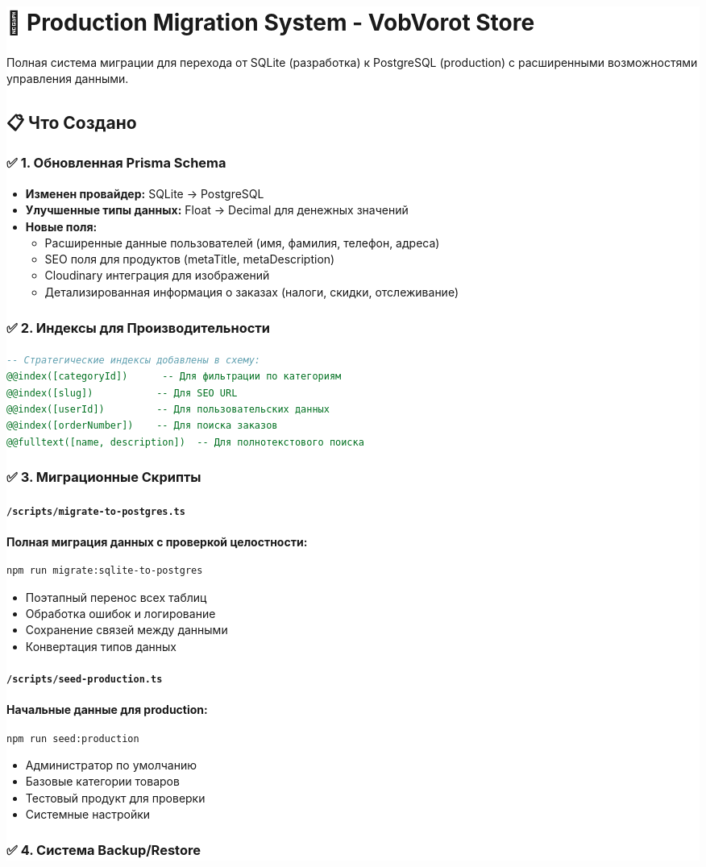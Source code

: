 # 🚀 Production Migration System - VobVorot Store

Полная система миграции для перехода от SQLite (разработка) к PostgreSQL (production) с расширенными возможностями управления данными.

## 📋 Что Создано

### ✅ 1. Обновленная Prisma Schema
- **Изменен провайдер:** SQLite → PostgreSQL
- **Улучшенные типы данных:** Float → Decimal для денежных значений
- **Новые поля:**
  - Расширенные данные пользователей (имя, фамилия, телефон, адреса)
  - SEO поля для продуктов (metaTitle, metaDescription)
  - Cloudinary интеграция для изображений
  - Детализированная информация о заказах (налоги, скидки, отслеживание)

### ✅ 2. Индексы для Производительности
```sql
-- Стратегические индексы добавлены в схему:
@@index([categoryId])      -- Для фильтрации по категориям
@@index([slug])           -- Для SEO URL
@@index([userId])         -- Для пользовательских данных
@@index([orderNumber])    -- Для поиска заказов
@@fulltext([name, description])  -- Для полнотекстового поиска
```

### ✅ 3. Миграционные Скрипты

#### `/scripts/migrate-to-postgres.ts`
**Полная миграция данных с проверкой целостности:**
```bash
npm run migrate:sqlite-to-postgres
```
- Поэтапный перенос всех таблиц
- Обработка ошибок и логирование
- Сохранение связей между данными
- Конвертация типов данных

#### `/scripts/seed-production.ts`
**Начальные данные для production:**
```bash
npm run seed:production
```
- Администратор по умолчанию
- Базовые категории товаров
- Тестовый продукт для проверки
- Системные настройки

### ✅ 4. Система Backup/Restore
